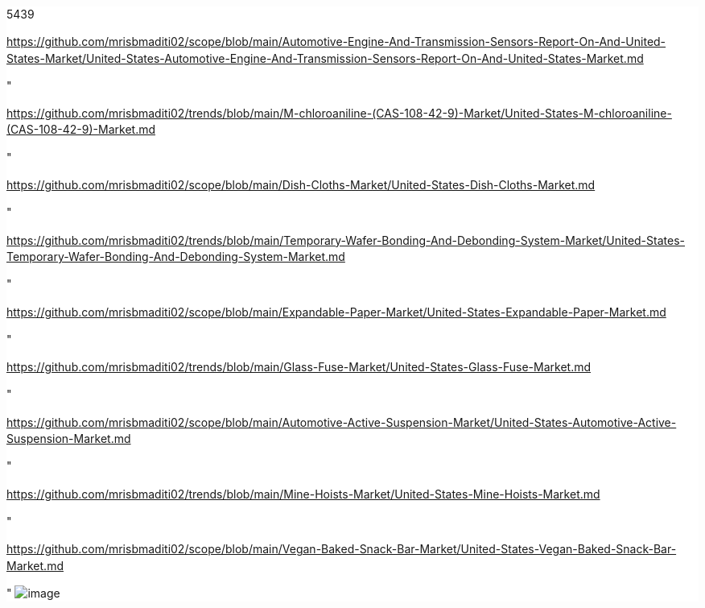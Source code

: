 5439</p><p><a href="https://github.com/mrisbmaditi02/scope/blob/main/Automotive-Engine-And-Transmission-Sensors-Report-On-And-United-States-Market/United-States-Automotive-Engine-And-Transmission-Sensors-Report-On-And-United-States-Market.md">https://github.com/mrisbmaditi02/scope/blob/main/Automotive-Engine-And-Transmission-Sensors-Report-On-And-United-States-Market/United-States-Automotive-Engine-And-Transmission-Sensors-Report-On-And-United-States-Market.md</a></p>"<p><a href="https://github.com/mrisbmaditi02/trends/blob/main/M-chloroaniline-(CAS-108-42-9)-Market/United-States-M-chloroaniline-(CAS-108-42-9)-Market.md">https://github.com/mrisbmaditi02/trends/blob/main/M-chloroaniline-(CAS-108-42-9)-Market/United-States-M-chloroaniline-(CAS-108-42-9)-Market.md</a></p>"<p><a href="https://github.com/mrisbmaditi02/scope/blob/main/Dish-Cloths-Market/United-States-Dish-Cloths-Market.md">https://github.com/mrisbmaditi02/scope/blob/main/Dish-Cloths-Market/United-States-Dish-Cloths-Market.md</a></p>"<p><a href="https://github.com/mrisbmaditi02/trends/blob/main/Temporary-Wafer-Bonding-And-Debonding-System-Market/United-States-Temporary-Wafer-Bonding-And-Debonding-System-Market.md">https://github.com/mrisbmaditi02/trends/blob/main/Temporary-Wafer-Bonding-And-Debonding-System-Market/United-States-Temporary-Wafer-Bonding-And-Debonding-System-Market.md</a></p>"<p><a href="https://github.com/mrisbmaditi02/scope/blob/main/Expandable-Paper-Market/United-States-Expandable-Paper-Market.md">https://github.com/mrisbmaditi02/scope/blob/main/Expandable-Paper-Market/United-States-Expandable-Paper-Market.md</a></p>"<p><a href="https://github.com/mrisbmaditi02/trends/blob/main/Glass-Fuse-Market/United-States-Glass-Fuse-Market.md">https://github.com/mrisbmaditi02/trends/blob/main/Glass-Fuse-Market/United-States-Glass-Fuse-Market.md</a></p>"<p><a href="https://github.com/mrisbmaditi02/scope/blob/main/Automotive-Active-Suspension-Market/United-States-Automotive-Active-Suspension-Market.md">https://github.com/mrisbmaditi02/scope/blob/main/Automotive-Active-Suspension-Market/United-States-Automotive-Active-Suspension-Market.md</a></p>"<p><a href="https://github.com/mrisbmaditi02/trends/blob/main/Mine-Hoists-Market/United-States-Mine-Hoists-Market.md">https://github.com/mrisbmaditi02/trends/blob/main/Mine-Hoists-Market/United-States-Mine-Hoists-Market.md</a></p>"<p><a href="https://github.com/mrisbmaditi02/scope/blob/main/Vegan-Baked-Snack-Bar-Market/United-States-Vegan-Baked-Snack-Bar-Market.md">https://github.com/mrisbmaditi02/scope/blob/main/Vegan-Baked-Snack-Bar-Market/United-States-Vegan-Baked-Snack-Bar-Market.md</a></p>"
![image](https://github.com/user-attachments/assets/19d05f4c-95bc-4c4c-bc85-d066d8d3cfed)
